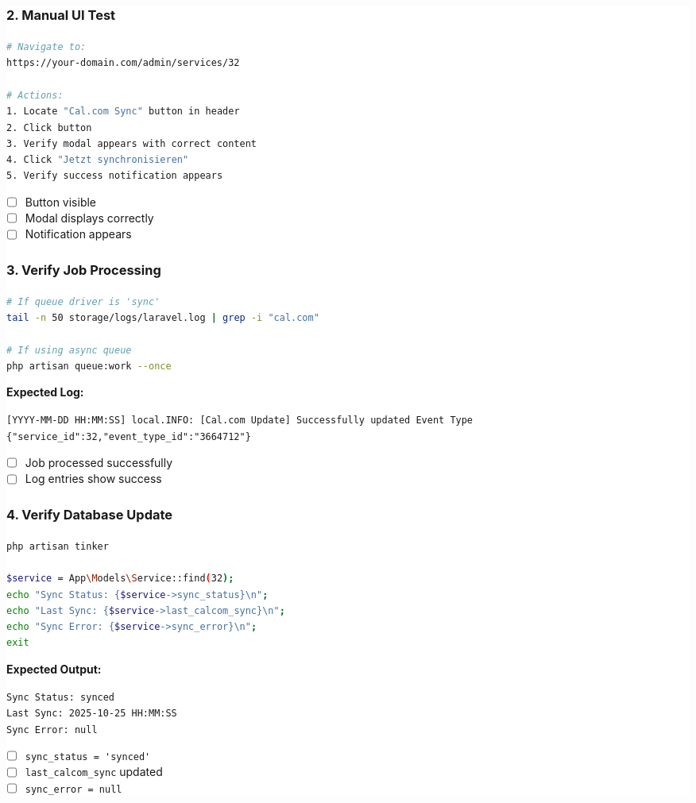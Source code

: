 ### 2. Manual UI Test
```bash
# Navigate to:
https://your-domain.com/admin/services/32

# Actions:
1. Locate "Cal.com Sync" button in header
2. Click button
3. Verify modal appears with correct content
4. Click "Jetzt synchronisieren"
5. Verify success notification appears
```
- [ ] Button visible
- [ ] Modal displays correctly
- [ ] Notification appears

### 3. Verify Job Processing
```bash
# If queue driver is 'sync'
tail -n 50 storage/logs/laravel.log | grep -i "cal.com"

# If using async queue
php artisan queue:work --once
```
**Expected Log:**
```
[YYYY-MM-DD HH:MM:SS] local.INFO: [Cal.com Update] Successfully updated Event Type
{"service_id":32,"event_type_id":"3664712"}
```
- [ ] Job processed successfully
- [ ] Log entries show success

### 4. Verify Database Update
```bash
php artisan tinker

$service = App\Models\Service::find(32);
echo "Sync Status: {$service->sync_status}\n";
echo "Last Sync: {$service->last_calcom_sync}\n";
echo "Sync Error: {$service->sync_error}\n";
exit
```
**Expected Output:**
```
Sync Status: synced
Last Sync: 2025-10-25 HH:MM:SS
Sync Error: null
```
- [ ] `sync_status = 'synced'`
- [ ] `last_calcom_sync` updated
- [ ] `sync_error = null`
